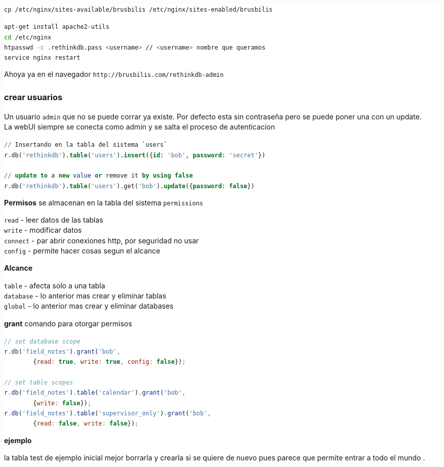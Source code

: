 `cp /etc/nginx/sites-available/brusbilis /etc/nginx/sites-enabled/brusbilis`


```sh
apt-get install apache2-utils
cd /etc/nginx
htpasswd -c .rethinkdb.pass <username> // <username> nombre que queramos
service nginx restart
```

Ahoya ya en el navegador
`http://brusbilis.com/rethinkdb-admin`

### crear usuarios

Un usuario `admin` que no se puede corrar ya existe. Por defecto esta sin
contraseña pero se puede poner una con un update.  
La webUI siempre se conecta como admin y se salta el proceso de autenticacion  

```sql
// Insertando en la tabla del sistema `users`
r.db('rethinkdb').table('users').insert({id: 'bob', password: 'secret'})

// update to a new value or remove it by using false
r.db('rethinkdb').table('users').get('bob').update({password: false})
```

**Permisos** se almacenan en la tabla del sistema `permissions`

`read` - leer datos de las tablas  
`write` - modificar datos  
`connect` - par abrir conexiones http, por seguridad no usar  
`config` - permite hacer cosas segun el alcance  

**Alcance**

`table` - afecta solo a una tabla  
`database` - lo anterior mas crear y eliminar tablas  
`global` - lo anterior mas crear y eliminar databases  

**grant** comando para otorgar permisos  

```js
// set database scope
r.db('field_notes').grant('bob',
        {read: true, write: true, config: false});

// set table scopes
r.db('field_notes').table('calendar').grant('bob',
        {write: false});
r.db('field_notes').table('supervisor_only').grant('bob',
        {read: false, write: false});
```

**ejemplo**

la tabla test de ejemplo inicial mejor borrarla y crearla si se quiere de nuevo
pues parece que permite entrar a todo el mundo .
